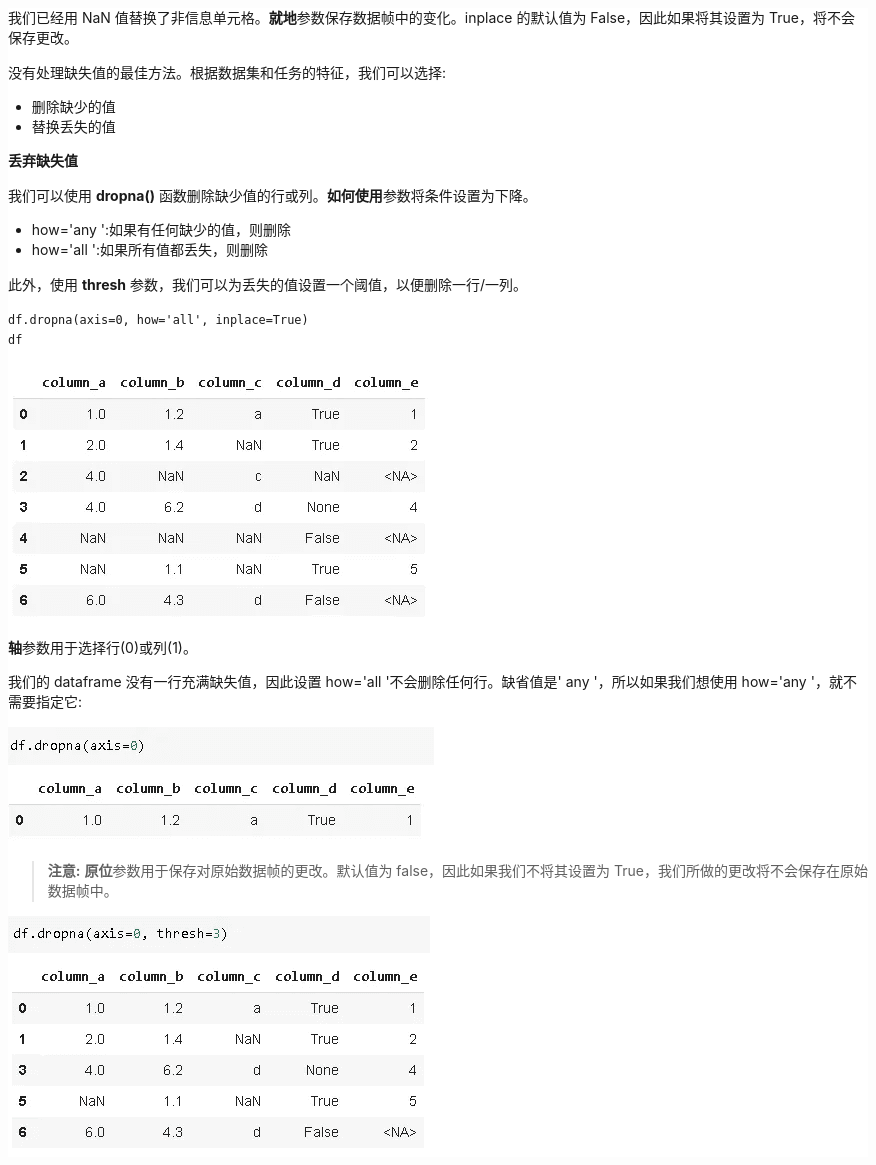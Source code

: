 我们已经用 NaN 值替换了非信息单元格。**就地**参数保存数据帧中的变化。inplace 的默认值为 False，因此如果将其设置为 True，将不会保存更改。

没有处理缺失值的最佳方法。根据数据集和任务的特征，我们可以选择:

*   删除缺少的值
*   替换丢失的值

**丢弃缺失值**

我们可以使用 **dropna()** 函数删除缺少值的行或列。**如何使用**参数将条件设置为下降。

*   how='any ':如果有任何缺少的值，则删除
*   how='all ':如果所有值都丢失，则删除

此外，使用 **thresh** 参数，我们可以为丢失的值设置一个阈值，以便删除一行/一列。

```
df.dropna(axis=0, how='all', inplace=True)
df
```

![](img/8ab3062794295a6ee817df201b936890.png)

**轴**参数用于选择行(0)或列(1)。

我们的 dataframe 没有一行充满缺失值，因此设置 how='all '不会删除任何行。缺省值是' any '，所以如果我们想使用 how='any '，就不需要指定它:

![](img/e846f73dde914522adcfbbfb0f3576e6.png)

> **注意:** **原位**参数用于保存对原始数据帧的更改。默认值为 false，因此如果我们不将其设置为 True，我们所做的更改将不会保存在原始数据帧中。

![](img/48b55013b8e8d62af3daf3fdd1e7b5a2.png)
